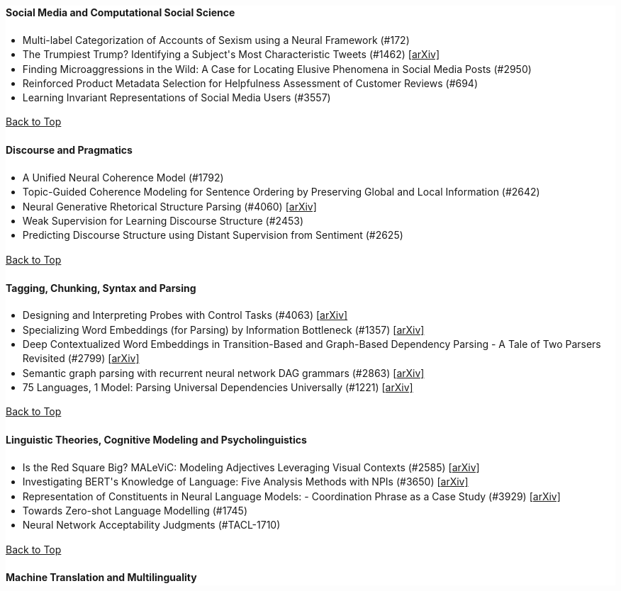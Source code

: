 #### Social Media and Computational Social Science

- Multi-label Categorization of Accounts of Sexism using a Neural Framework (#172)
- The Trumpiest Trump? Identifying a Subject's Most Characteristic Tweets (#1462) [[arXiv\]](https://arxiv.org/abs/1909.04002)
- Finding Microaggressions in the Wild: A Case for Locating Elusive Phenomena in Social Media Posts (#2950)
- Reinforced Product Metadata Selection for Helpfulness Assessment of Customer Reviews (#694)
- Learning Invariant Representations of Social Media Users (#3557)

[Back to Top](https://ctolib.com/roomylee-EMNLP-2019-Papers.html#index)

#### Discourse and Pragmatics

- A Unified Neural Coherence Model (#1792)
- Topic-Guided Coherence Modeling for Sentence Ordering by Preserving Global and Local Information (#2642)
- Neural Generative Rhetorical Structure Parsing (#4060) [[arXiv\]](https://arxiv.org/abs/1909.11049)
- Weak Supervision for Learning Discourse Structure (#2453)
- Predicting Discourse Structure using Distant Supervision from Sentiment (#2625)

[Back to Top](https://ctolib.com/roomylee-EMNLP-2019-Papers.html#index)

#### Tagging, Chunking, Syntax and Parsing

- Designing and Interpreting Probes with Control Tasks (#4063) [[arXiv\]](https://arxiv.org/abs/1909.03368)
- Specializing Word Embeddings (for Parsing) by Information Bottleneck (#1357) [[arXiv\]](https://arxiv.org/abs/1910.00163)
- Deep Contextualized Word Embeddings in Transition-Based and Graph-Based Dependency Parsing - A Tale of Two Parsers Revisited (#2799) [[arXiv\]](https://arxiv.org/abs/1908.07397)
- Semantic graph parsing with recurrent neural network DAG grammars (#2863) [[arXiv\]](https://arxiv.org/abs/1910.00051)
- 75 Languages, 1 Model: Parsing Universal Dependencies Universally (#1221) [[arXiv\]](http://arxiv.org/abs/1904.02099)

[Back to Top](https://ctolib.com/roomylee-EMNLP-2019-Papers.html#index)

#### Linguistic Theories, Cognitive Modeling and Psycholinguistics

- Is the Red Square Big? MALeViC: Modeling Adjectives Leveraging Visual Contexts (#2585) [[arXiv\]](https://arxiv.org/abs/1908.10285)
- Investigating BERT's Knowledge of Language: Five Analysis Methods with NPIs (#3650) [[arXiv\]](https://arxiv.org/abs/1909.02597)
- Representation of Constituents in Neural Language Models: - Coordination Phrase as a Case Study (#3929) [[arXiv\]](https://arxiv.org/abs/1909.04625)
- Towards Zero-shot Language Modelling (#1745)
- Neural Network Acceptability Judgments (#TACL-1710)

[Back to Top](https://ctolib.com/roomylee-EMNLP-2019-Papers.html#index)

#### Machine Translation and Multilinguality
